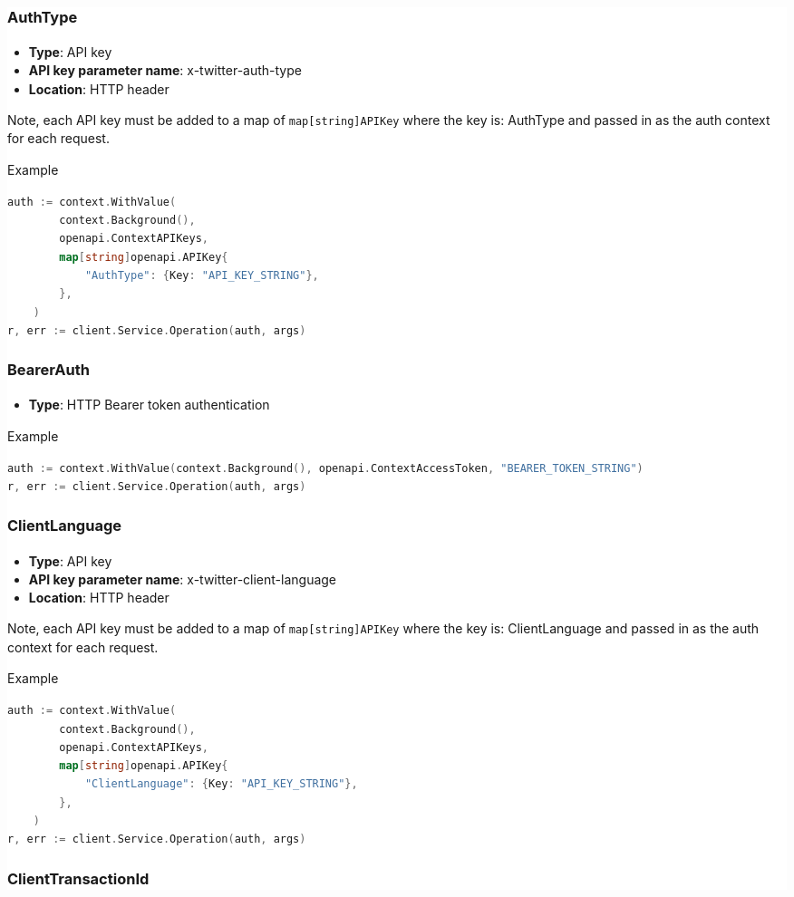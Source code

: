 ### AuthType

- **Type**: API key
- **API key parameter name**: x-twitter-auth-type
- **Location**: HTTP header

Note, each API key must be added to a map of `map[string]APIKey` where the key is: AuthType and passed in as the auth context for each request.

Example

```go
auth := context.WithValue(
		context.Background(),
		openapi.ContextAPIKeys,
		map[string]openapi.APIKey{
			"AuthType": {Key: "API_KEY_STRING"},
		},
	)
r, err := client.Service.Operation(auth, args)
```

### BearerAuth

- **Type**: HTTP Bearer token authentication

Example

```go
auth := context.WithValue(context.Background(), openapi.ContextAccessToken, "BEARER_TOKEN_STRING")
r, err := client.Service.Operation(auth, args)
```

### ClientLanguage

- **Type**: API key
- **API key parameter name**: x-twitter-client-language
- **Location**: HTTP header

Note, each API key must be added to a map of `map[string]APIKey` where the key is: ClientLanguage and passed in as the auth context for each request.

Example

```go
auth := context.WithValue(
		context.Background(),
		openapi.ContextAPIKeys,
		map[string]openapi.APIKey{
			"ClientLanguage": {Key: "API_KEY_STRING"},
		},
	)
r, err := client.Service.Operation(auth, args)
```

### ClientTransactionId

